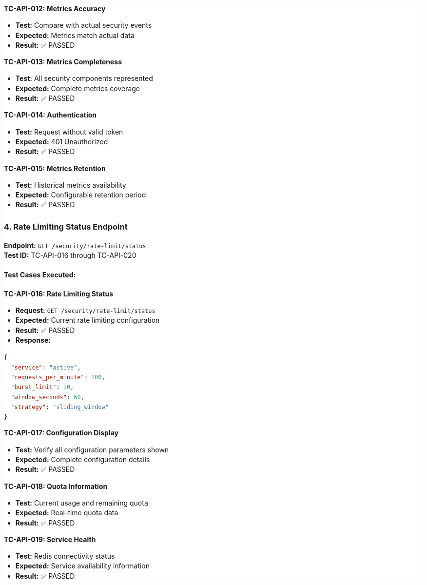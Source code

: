 **TC-API-012: Metrics Accuracy**
- **Test:** Compare with actual security events
- **Expected:** Metrics match actual data
- **Result:** ✅ PASSED

**TC-API-013: Metrics Completeness**
- **Test:** All security components represented
- **Expected:** Complete metrics coverage
- **Result:** ✅ PASSED

**TC-API-014: Authentication**
- **Test:** Request without valid token
- **Expected:** 401 Unauthorized
- **Result:** ✅ PASSED

**TC-API-015: Metrics Retention**
- **Test:** Historical metrics availability
- **Expected:** Configurable retention period
- **Result:** ✅ PASSED

### 4. Rate Limiting Status Endpoint
**Endpoint:** `GET /security/rate-limit/status`  
**Test ID:** TC-API-016 through TC-API-020

#### Test Cases Executed:

**TC-API-016: Rate Limiting Status**
- **Request:** `GET /security/rate-limit/status`
- **Expected:** Current rate limiting configuration
- **Result:** ✅ PASSED
- **Response:**
```json
{
  "service": "active",
  "requests_per_minute": 100,
  "burst_limit": 10,
  "window_seconds": 60,
  "strategy": "sliding_window"
}
```

**TC-API-017: Configuration Display**
- **Test:** Verify all configuration parameters shown
- **Expected:** Complete configuration details
- **Result:** ✅ PASSED

**TC-API-018: Quota Information**
- **Test:** Current usage and remaining quota
- **Expected:** Real-time quota data
- **Result:** ✅ PASSED

**TC-API-019: Service Health**
- **Test:** Redis connectivity status
- **Expected:** Service availability information
- **Result:** ✅ PASSED
